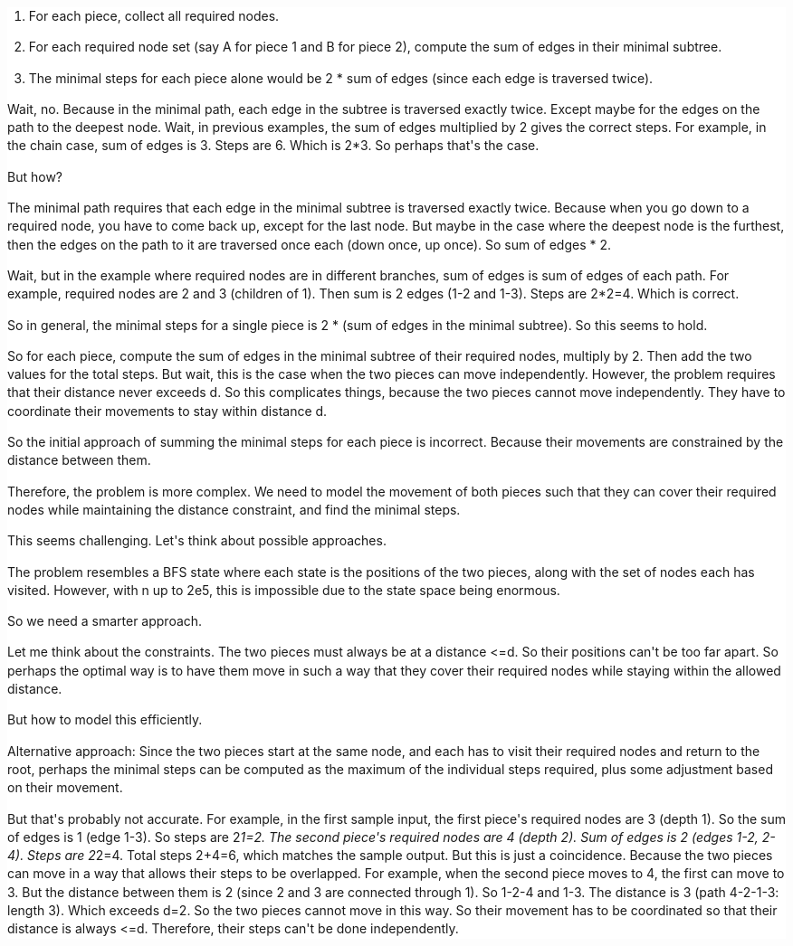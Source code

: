 1. For each piece, collect all required nodes.

2. For each required node set (say A for piece 1 and B for piece 2), compute the sum of edges in their minimal subtree.

3. The minimal steps for each piece alone would be 2 * sum of edges (since each edge is traversed twice).

Wait, no. Because in the minimal path, each edge in the subtree is traversed exactly twice. Except maybe for the edges on the path to the deepest node. Wait, in previous examples, the sum of edges multiplied by 2 gives the correct steps. For example, in the chain case, sum of edges is 3. Steps are 6. Which is 2*3. So perhaps that's the case.

But how?

The minimal path requires that each edge in the minimal subtree is traversed exactly twice. Because when you go down to a required node, you have to come back up, except for the last node. But maybe in the case where the deepest node is the furthest, then the edges on the path to it are traversed once each (down once, up once). So sum of edges * 2.

Wait, but in the example where required nodes are in different branches, sum of edges is sum of edges of each path. For example, required nodes are 2 and 3 (children of 1). Then sum is 2 edges (1-2 and 1-3). Steps are 2*2=4. Which is correct.

So in general, the minimal steps for a single piece is 2 * (sum of edges in the minimal subtree). So this seems to hold.

So for each piece, compute the sum of edges in the minimal subtree of their required nodes, multiply by 2. Then add the two values for the total steps. But wait, this is the case when the two pieces can move independently. However, the problem requires that their distance never exceeds d. So this complicates things, because the two pieces cannot move independently. They have to coordinate their movements to stay within distance d.

So the initial approach of summing the minimal steps for each piece is incorrect. Because their movements are constrained by the distance between them.

Therefore, the problem is more complex. We need to model the movement of both pieces such that they can cover their required nodes while maintaining the distance constraint, and find the minimal steps.

This seems challenging. Let's think about possible approaches.

The problem resembles a BFS state where each state is the positions of the two pieces, along with the set of nodes each has visited. However, with n up to 2e5, this is impossible due to the state space being enormous.

So we need a smarter approach.

Let me think about the constraints. The two pieces must always be at a distance <=d. So their positions can't be too far apart. So perhaps the optimal way is to have them move in such a way that they cover their required nodes while staying within the allowed distance.

But how to model this efficiently.

Alternative approach: Since the two pieces start at the same node, and each has to visit their required nodes and return to the root, perhaps the minimal steps can be computed as the maximum of the individual steps required, plus some adjustment based on their movement.

But that's probably not accurate. For example, in the first sample input, the first piece's required nodes are 3 (depth 1). So the sum of edges is 1 (edge 1-3). So steps are 2*1=2. The second piece's required nodes are 4 (depth 2). Sum of edges is 2 (edges 1-2, 2-4). Steps are 2*2=4. Total steps 2+4=6, which matches the sample output. But this is just a coincidence. Because the two pieces can move in a way that allows their steps to be overlapped. For example, when the second piece moves to 4, the first can move to 3. But the distance between them is 2 (since 2 and 3 are connected through 1). So 1-2-4 and 1-3. The distance is 3 (path 4-2-1-3: length 3). Which exceeds d=2. So the two pieces cannot move in this way. So their movement has to be coordinated so that their distance is always <=d. Therefore, their steps can't be done independently.
